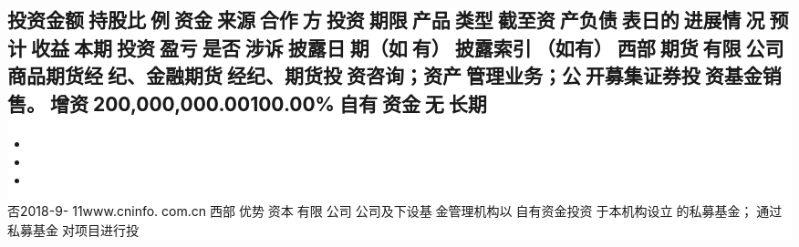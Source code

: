 投资金额
持股比
例
资金
来源
合作
方
投资
期限
产品
类型
截至资
产负债
表日的
进展情
况
预计
收益
本期
投资
盈亏
是否
涉诉
披露日
期（如
有）
披露索引
（如有）
西部
期货
有限
公司
商品期货经
纪、金融期货
经纪、期货投
资咨询；资产
管理业务；公
开募集证券投
资基金销售。
增资
200,000,000.00100.00%
自有
资金
无
长期
-
-
-
-
否2018-9-
11www.cninfo.
com.cn
西部
优势
资本
有限
公司
公司及下设基
金管理机构以
自有资金投资
于本机构设立
的私募基金；
通过私募基金
对项目进行投